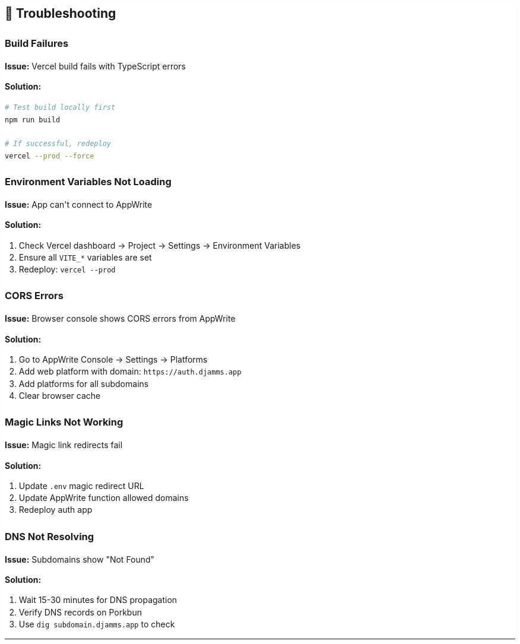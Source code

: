 
## 🚨 Troubleshooting

### Build Failures

**Issue:** Vercel build fails with TypeScript errors

**Solution:**
```bash
# Test build locally first
npm run build

# If successful, redeploy
vercel --prod --force
```

### Environment Variables Not Loading

**Issue:** App can't connect to AppWrite

**Solution:**
1. Check Vercel dashboard → Project → Settings → Environment Variables
2. Ensure all `VITE_*` variables are set
3. Redeploy: `vercel --prod`

### CORS Errors

**Issue:** Browser console shows CORS errors from AppWrite

**Solution:**
1. Go to AppWrite Console → Settings → Platforms
2. Add web platform with domain: `https://auth.djamms.app`
3. Add platforms for all subdomains
4. Clear browser cache

### Magic Links Not Working

**Issue:** Magic link redirects fail

**Solution:**
1. Update `.env` magic redirect URL
2. Update AppWrite function allowed domains
3. Redeploy auth app

### DNS Not Resolving

**Issue:** Subdomains show "Not Found"

**Solution:**
1. Wait 15-30 minutes for DNS propagation
2. Verify DNS records on Porkbun
3. Use `dig subdomain.djamms.app` to check

---
